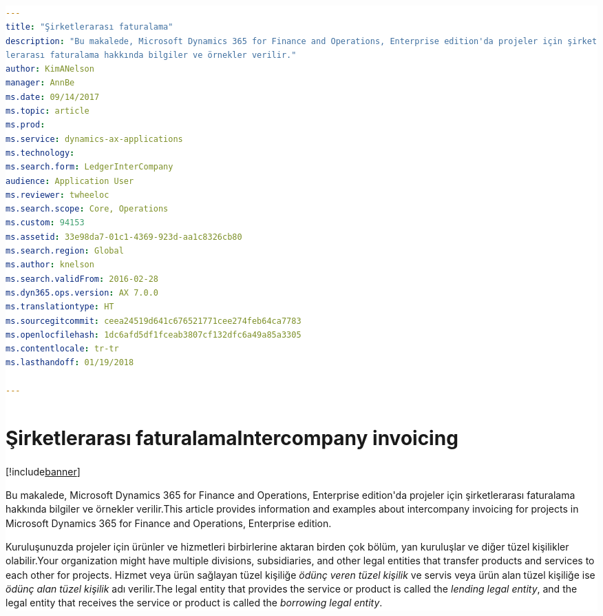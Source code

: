 ```yaml
---
title: "Şirketlerarası faturalama"
description: "Bu makalede, Microsoft Dynamics 365 for Finance and Operations, Enterprise edition'da projeler için şirketlerarası faturalama hakkında bilgiler ve örnekler verilir."
author: KimANelson
manager: AnnBe
ms.date: 09/14/2017
ms.topic: article
ms.prod: 
ms.service: dynamics-ax-applications
ms.technology: 
ms.search.form: LedgerInterCompany
audience: Application User
ms.reviewer: twheeloc
ms.search.scope: Core, Operations
ms.custom: 94153
ms.assetid: 33e98da7-01c1-4369-923d-aa1c8326cb80
ms.search.region: Global
ms.author: knelson
ms.search.validFrom: 2016-02-28
ms.dyn365.ops.version: AX 7.0.0
ms.translationtype: HT
ms.sourcegitcommit: ceea24519d641c676521771cee274feb64ca7783
ms.openlocfilehash: 1dc6afd5df1fceab3807cf132dfc6a49a85a3305
ms.contentlocale: tr-tr
ms.lasthandoff: 01/19/2018

---
```


# <a name="intercompany-invoicing"></a><span data-ttu-id="fd6f1-103">Şirketlerarası faturalama</span><span class="sxs-lookup"><span data-stu-id="fd6f1-103">Intercompany invoicing</span></span>

[!include[banner](../includes/banner.md)]


<span data-ttu-id="fd6f1-104">Bu makalede, Microsoft Dynamics 365 for Finance and Operations, Enterprise edition'da projeler için şirketlerarası faturalama hakkında bilgiler ve örnekler verilir.</span><span class="sxs-lookup"><span data-stu-id="fd6f1-104">This article provides information and examples about intercompany invoicing for projects in Microsoft Dynamics 365 for Finance and Operations, Enterprise edition.</span></span>

<span data-ttu-id="fd6f1-105">Kuruluşunuzda projeler için ürünler ve hizmetleri birbirlerine aktaran birden çok bölüm, yan kuruluşlar ve diğer tüzel kişilikler olabilir.</span><span class="sxs-lookup"><span data-stu-id="fd6f1-105">Your organization might have multiple divisions, subsidiaries, and other legal entities that transfer products and services to each other for projects.</span></span> <span data-ttu-id="fd6f1-106">Hizmet veya ürün sağlayan tüzel kişiliğe *ödünç veren tüzel kişilik* ve servis veya ürün alan tüzel kişiliğe ise *ödünç alan tüzel kişilik* adı verilir.</span><span class="sxs-lookup"><span data-stu-id="fd6f1-106">The legal entity that provides the service or product is called the *lending legal entity*, and the legal entity that receives the service or product is called the *borrowing legal entity*.</span></span> 
